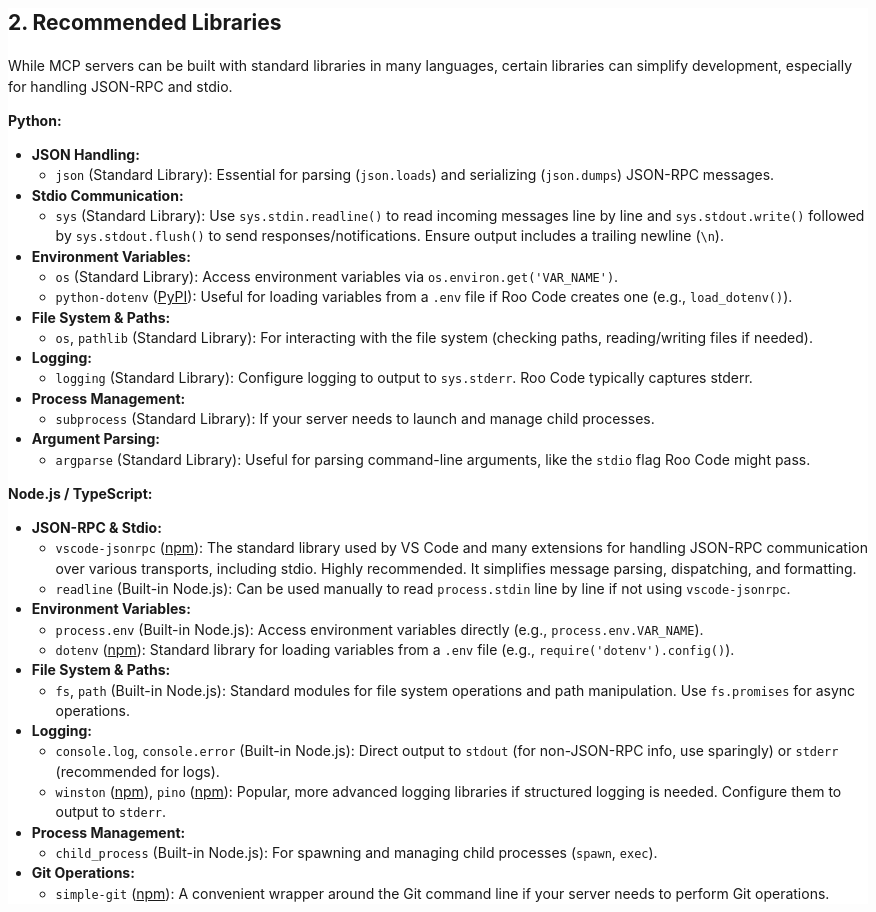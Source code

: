 
## 2. Recommended Libraries

While MCP servers can be built with standard libraries in many languages, certain libraries can simplify development, especially for handling JSON-RPC and stdio.

**Python:**

*   **JSON Handling:**
    *   `json` (Standard Library): Essential for parsing (`json.loads`) and serializing (`json.dumps`) JSON-RPC messages.
*   **Stdio Communication:**
    *   `sys` (Standard Library): Use `sys.stdin.readline()` to read incoming messages line by line and `sys.stdout.write()` followed by `sys.stdout.flush()` to send responses/notifications. Ensure output includes a trailing newline (`\n`).
*   **Environment Variables:**
    *   `os` (Standard Library): Access environment variables via `os.environ.get('VAR_NAME')`.
    *   `python-dotenv` ([PyPI](https://pypi.org/project/python-dotenv/)): Useful for loading variables from a `.env` file if Roo Code creates one (e.g., `load_dotenv()`).
*   **File System & Paths:**
    *   `os`, `pathlib` (Standard Library): For interacting with the file system (checking paths, reading/writing files if needed).
*   **Logging:**
    *   `logging` (Standard Library): Configure logging to output to `sys.stderr`. Roo Code typically captures stderr.
*   **Process Management:**
    *   `subprocess` (Standard Library): If your server needs to launch and manage child processes.
*   **Argument Parsing:**
    *   `argparse` (Standard Library): Useful for parsing command-line arguments, like the `stdio` flag Roo Code might pass.

**Node.js / TypeScript:**

*   **JSON-RPC & Stdio:**
    *   `vscode-jsonrpc` ([npm](https://www.npmjs.com/package/vscode-jsonrpc)): The standard library used by VS Code and many extensions for handling JSON-RPC communication over various transports, including stdio. Highly recommended. It simplifies message parsing, dispatching, and formatting.
    *   `readline` (Built-in Node.js): Can be used manually to read `process.stdin` line by line if not using `vscode-jsonrpc`.
*   **Environment Variables:**
    *   `process.env` (Built-in Node.js): Access environment variables directly (e.g., `process.env.VAR_NAME`).
    *   `dotenv` ([npm](https://www.npmjs.com/package/dotenv)): Standard library for loading variables from a `.env` file (e.g., `require('dotenv').config()`).
*   **File System & Paths:**
    *   `fs`, `path` (Built-in Node.js): Standard modules for file system operations and path manipulation. Use `fs.promises` for async operations.
*   **Logging:**
    *   `console.log`, `console.error` (Built-in Node.js): Direct output to `stdout` (for non-JSON-RPC info, use sparingly) or `stderr` (recommended for logs).
    *   `winston` ([npm](https://www.npmjs.com/package/winston)), `pino` ([npm](https://www.npmjs.com/package/pino)): Popular, more advanced logging libraries if structured logging is needed. Configure them to output to `stderr`.
*   **Process Management:**
    *   `child_process` (Built-in Node.js): For spawning and managing child processes (`spawn`, `exec`).
*   **Git Operations:**
    *   `simple-git` ([npm](https://www.npmjs.com/package/simple-git)): A convenient wrapper around the Git command line if your server needs to perform Git operations.
